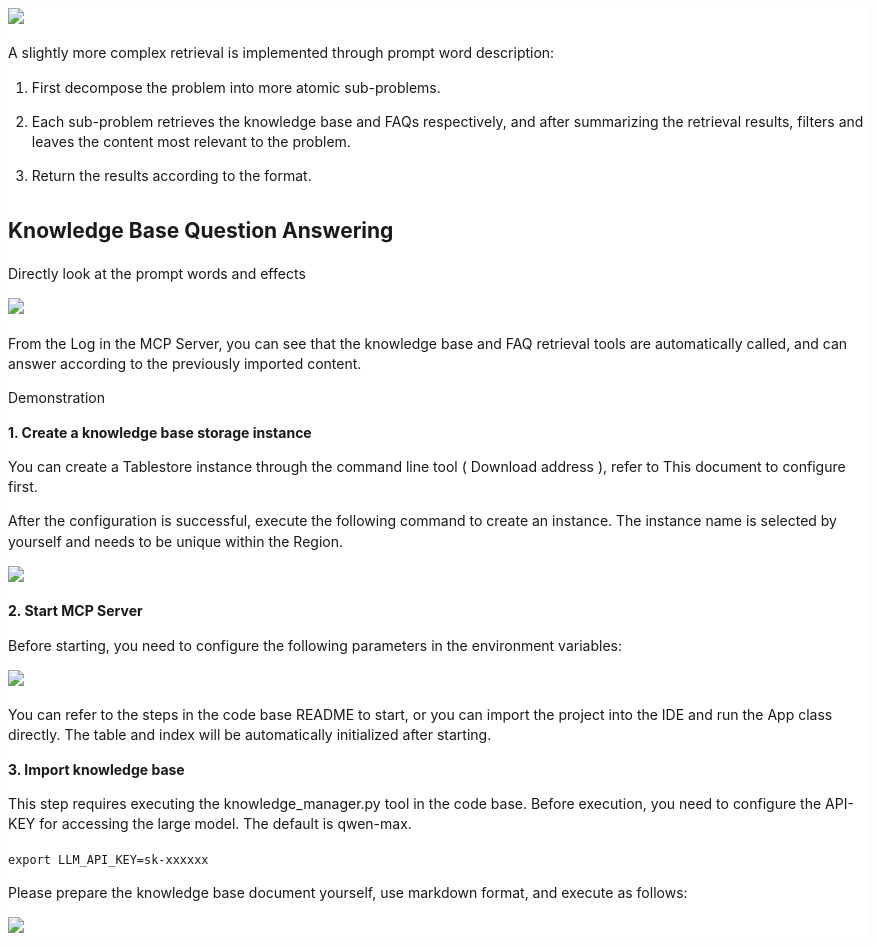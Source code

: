 ![](https://ai.programnotes.cn/img/ai/6275fc2275e1fd0f7a441f54e33049a1.png)

A slightly more complex retrieval is implemented through prompt word description:

1.  First decompose the problem into more atomic sub-problems.

2.  Each sub-problem retrieves the knowledge base and FAQs respectively, and after summarizing the retrieval results, filters and leaves the content most relevant to the problem.

3.  Return the results according to the format.

## **Knowledge Base Question Answering**

Directly look at the prompt words and effects

![](https://ai.programnotes.cn/img/ai/7b5962d794b305bc6241925af02cb004.png)

From the Log in the MCP Server, you can see that the knowledge base and FAQ retrieval tools are automatically called, and can answer according to the previously imported content.

Demonstration

**1. Create a knowledge base storage instance**

You can create a Tablestore instance through the command line tool (
Download address
), refer to
This document
to configure first.

After the configuration is successful, execute the following command to create an instance. The instance name is selected by yourself and needs to be unique within the Region.

![](https://ai.programnotes.cn/img/ai/af1cc9d9876626a858877e2e42b9d070.other)

**2. Start MCP Server**

Before starting, you need to configure the following parameters in the environment variables:

![](https://ai.programnotes.cn/img/ai/944292e4d4cf3c1b9a8583cdcf96a9b9.png)

You can refer to the steps in the code base README to start, or you can import the project into the IDE and run the App class directly. The table and index will be automatically initialized after starting.

**3. Import knowledge base**

This step requires executing the knowledge_manager.py tool in the code base. Before execution, you need to configure the API-KEY for accessing the large model. The default is qwen-max.

```
export LLM_API_KEY=sk-xxxxxx
```

Please prepare the knowledge base document yourself, use markdown format, and execute as follows:

![](https://ai.programnotes.cn/img/ai/a093c838ba94f16a2f4100f106b95766.other)
